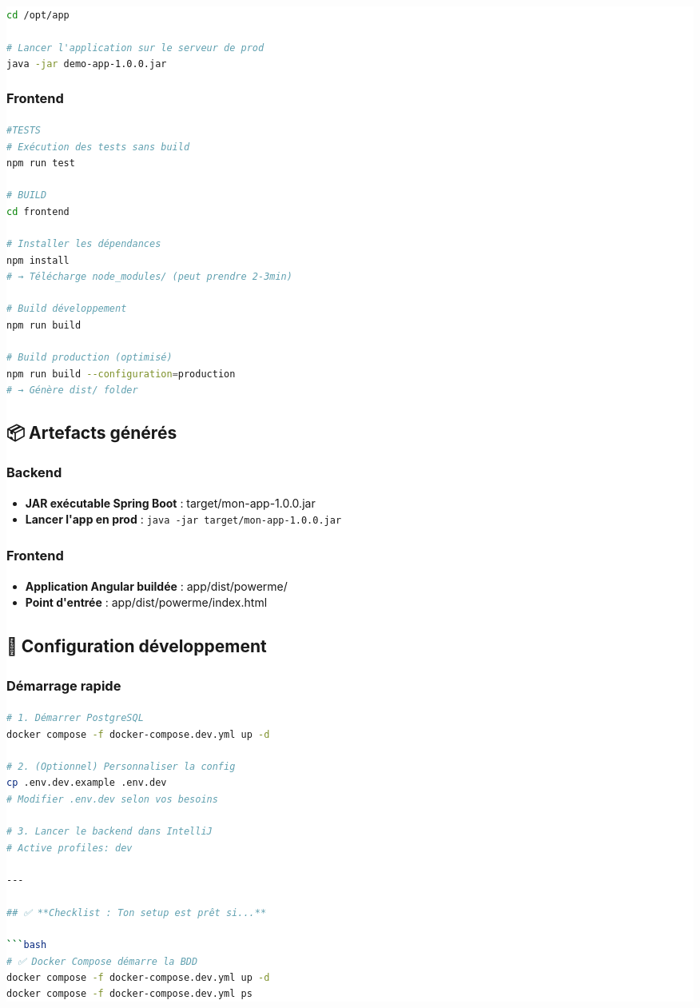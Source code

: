 ```bash
cd /opt/app

# Lancer l'application sur le serveur de prod
java -jar demo-app-1.0.0.jar
```

### Frontend

```bash
#TESTS
# Exécution des tests sans build
npm run test

# BUILD
cd frontend

# Installer les dépendances
npm install
# → Télécharge node_modules/ (peut prendre 2-3min)

# Build développement
npm run build

# Build production (optimisé)
npm run build --configuration=production
# → Génère dist/ folder
```

## 📦 Artefacts générés

### Backend

- **JAR exécutable Spring Boot** : target/mon-app-1.0.0.jar
- **Lancer l'app en prod** : `java -jar target/mon-app-1.0.0.jar`

### Frontend

- **Application Angular buildée** : app/dist/powerme/
- **Point d'entrée** : app/dist/powerme/index.html

## 🔧 Configuration développement

### Démarrage rapide

````bash
# 1. Démarrer PostgreSQL
docker compose -f docker-compose.dev.yml up -d

# 2. (Optionnel) Personnaliser la config
cp .env.dev.example .env.dev
# Modifier .env.dev selon vos besoins

# 3. Lancer le backend dans IntelliJ
# Active profiles: dev

---

## ✅ **Checklist : Ton setup est prêt si...**

```bash
# ✅ Docker Compose démarre la BDD
docker compose -f docker-compose.dev.yml up -d
docker compose -f docker-compose.dev.yml ps
````